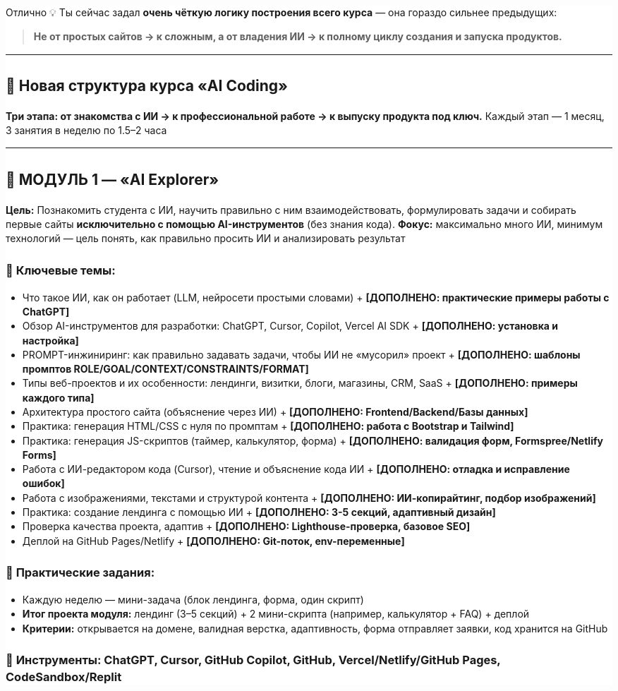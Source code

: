 Отлично 💡
Ты сейчас задал **очень чёткую логику построения всего курса** — она гораздо сильнее предыдущих:

> **Не от простых сайтов → к сложным, а от владения ИИ → к полному циклу создания и запуска продуктов.**

---

## 🧠 Новая структура курса «AI Coding»

**Три этапа: от знакомства с ИИ → к профессиональной работе → к выпуску продукта под ключ.**
Каждый этап — 1 месяц, 3 занятия в неделю по 1.5–2 часа

---

## 📘 МОДУЛЬ 1 — «AI Explorer»

**Цель:** Познакомить студента с ИИ, научить правильно с ним взаимодействовать, формулировать задачи и собирать первые сайты **исключительно с помощью AI-инструментов** (без знания кода).
**Фокус:** максимально много ИИ, минимум технологий — цель понять, как правильно просить ИИ и анализировать результат

### 🔹 **Ключевые темы:**

* Что такое ИИ, как он работает (LLM, нейросети простыми словами) + **[ДОПОЛНЕНО: практические примеры работы с ChatGPT]**
* Обзор AI-инструментов для разработки: ChatGPT, Cursor, Copilot, Vercel AI SDK + **[ДОПОЛНЕНО: установка и настройка]**
* PROMPT-инжиниринг: как правильно задавать задачи, чтобы ИИ не «мусорил» проект + **[ДОПОЛНЕНО: шаблоны промптов ROLE/GOAL/CONTEXT/CONSTRAINTS/FORMAT]**
* Типы веб-проектов и их особенности: лендинги, визитки, блоги, магазины, CRM, SaaS + **[ДОПОЛНЕНО: примеры каждого типа]**
* Архитектура простого сайта (объяснение через ИИ) + **[ДОПОЛНЕНО: Frontend/Backend/Базы данных]**
* Практика: генерация HTML/CSS с нуля по промптам + **[ДОПОЛНЕНО: работа с Bootstrap и Tailwind]**
* Практика: генерация JS-скриптов (таймер, калькулятор, форма) + **[ДОПОЛНЕНО: валидация форм, Formspree/Netlify Forms]**
* Работа с ИИ-редактором кода (Cursor), чтение и объяснение кода ИИ + **[ДОПОЛНЕНО: отладка и исправление ошибок]**
* Работа с изображениями, текстами и структурой контента + **[ДОПОЛНЕНО: ИИ-копирайтинг, подбор изображений]**
* Практика: создание лендинга с помощью ИИ + **[ДОПОЛНЕНО: 3-5 секций, адаптивный дизайн]**
* Проверка качества проекта, адаптив + **[ДОПОЛНЕНО: Lighthouse-проверка, базовое SEO]**
* Деплой на GitHub Pages/Netlify + **[ДОПОЛНЕНО: Git-поток, env-переменные]**

### 🔹 **Практические задания:**
- Каждую неделю — мини-задача (блок лендинга, форма, один скрипт)
- **Итог проекта модуля:** лендинг (3–5 секций) + 2 мини-скрипта (например, калькулятор + FAQ) + деплой
- **Критерии:** открывается на домене, валидная верстка, адаптивность, форма отправляет заявки, код хранится на GitHub

### 🔹 **Инструменты:** ChatGPT, Cursor, GitHub Copilot, GitHub, Vercel/Netlify/GitHub Pages, CodeSandbox/Replit
